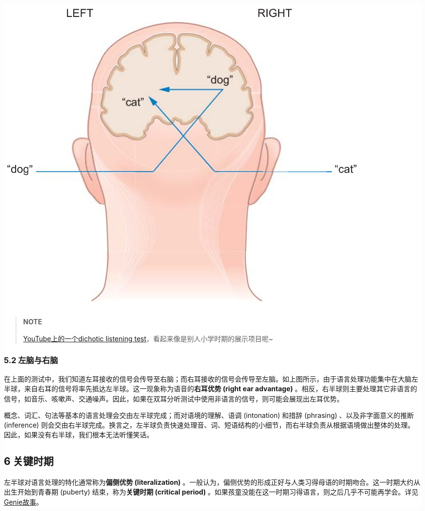 ![dichotic-listening](assets/dichotic-listening.png)

> **NOTE**
>
> [YouTube上的一个dichotic listening test](https://www.youtube.com/watch?v=jAXV6APZVQI)，看起来像是别人小学时期的展示项目呢~

### 5.2 左脑与右脑

在上面的测试中，我们知道左耳接收的信号会传导至右脑；而右耳接收的信号会传导至左脑。如上图所示，由于语言处理功能集中在大脑左半球，来自右耳的信号将率先抵达左半球。这一现象称为语音的**右耳优势 (right ear advantage)** 。相反，右半球则主要处理其它非语言的信号，如音乐、咳嗽声、交通噪声。因此，如果在双耳分听测试中使用非语言的信号，则可能会展现出左耳优势。

概念、词汇、句法等基本的语言处理会交由左半球完成；而对语境的理解、语调 (intonation) 和措辞 (phrasing) 、以及非字面意义的推断 (inference) 则会交由右半球完成。换言之，左半球负责快速处理音、词、短语结构的小细节，而右半球负责从根据语境做出整体的处理。因此，如果没有右半球，我们根本无法听懂笑话。

## 6 关键时期

左半球对语言处理的特化通常称为**偏侧优势 (literalization)** 。一般认为，偏侧优势的形成正好与人类习得母语的时期吻合。这一时期大约从出生开始到青春期 (puberty) 结束，称为**关键时期 (critical period)** 。如果孩童没能在这一时期习得语言，则之后几乎不可能再学会。详见[Genie故事](https://en.wikipedia.org/wiki/Genie_(feral_child))。
